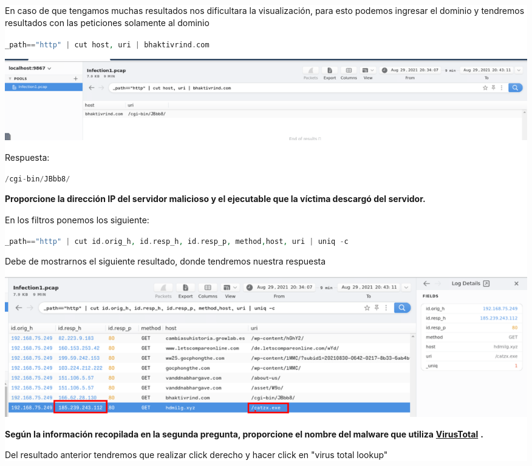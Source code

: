 En caso de que tengamos muchas resultados nos dificultara la visualización, para esto podemos ingresar el dominio y tendremos resultados con las peticiones solamente al dominio

```php
_path=="http" | cut host, uri | bhaktivrind.com
```

![20231123190129.png](20231123190129.png)

Respuesta:

```php
/cgi-bin/JBbb8/
```

**Proporcione la dirección IP del servidor malicioso y el ejecutable que la víctima descargó del servidor.**&#x20;

En los filtros ponemos los siguiente:

```php
_path=="http" | cut id.orig_h, id.resp_h, id.resp_p, method,host, uri | uniq -c
```

Debe de mostrarnos el siguiente resultado, donde tendremos nuestra respuesta

![20231123191537.png](20231123191537.png)

**Según la información recopilada en la segunda pregunta, proporcione el nombre del malware que utiliza** [**VirusTotal**](https://www.virustotal.com/gui/home/upload) **.**

Del resultado anterior tendremos que realizar click derecho y hacer click en "virus total lookup"

